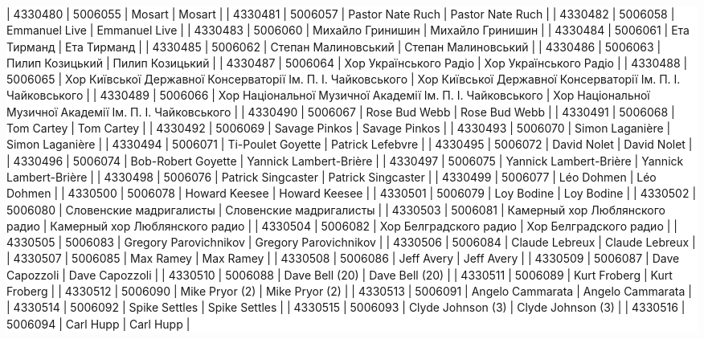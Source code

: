 | 4330480 | 5006055 | Mosart | Mosart |
| 4330481 | 5006057 | Pastor Nate Ruch | Pastor Nate Ruch |
| 4330482 | 5006058 | Emmanuel Live | Emmanuel Live |
| 4330483 | 5006060 | Михайло Гринишин | Михайло Гринишин |
| 4330484 | 5006061 | Ета Тирманд | Ета Тирманд |
| 4330485 | 5006062 | Степан Малиновський | Степан Малиновський |
| 4330486 | 5006063 | Пилип Козицький | Пилип Козицький |
| 4330487 | 5006064 | Хор Українського Радіо | Хор Українського Радіо |
| 4330488 | 5006065 | Хор Київської Державної Консерваторії Ім. П. І. Чайковського | Хор Київської Державної Консерваторії Ім. П. І. Чайковського |
| 4330489 | 5006066 | Хор Національної Музичної Академії Ім. П. І. Чайковського | Хор Національної Музичної Академії Ім. П. І. Чайковського |
| 4330490 | 5006067 | Rose Bud Webb | Rose Bud Webb |
| 4330491 | 5006068 | Tom Cartey | Tom Cartey |
| 4330492 | 5006069 | Savage Pinkos | Savage Pinkos |
| 4330493 | 5006070 | Simon Laganière | Simon Laganière |
| 4330494 | 5006071 | Ti-Poulet Goyette | Patrick Lefebvre |
| 4330495 | 5006072 | David Nolet | David Nolet |
| 4330496 | 5006074 | Bob-Robert Goyette | Yannick Lambert-Brière |
| 4330497 | 5006075 | Yannick Lambert-Brière | Yannick Lambert-Brière |
| 4330498 | 5006076 | Patrick Singcaster | Patrick Singcaster |
| 4330499 | 5006077 | Léo Dohmen | Léo Dohmen |
| 4330500 | 5006078 | Howard Keesee | Howard Keesee |
| 4330501 | 5006079 | Loy Bodine | Loy Bodine |
| 4330502 | 5006080 | Словенские мадригалисты | Словенские мадригалисты |
| 4330503 | 5006081 | Камерный хор Люблянского радио | Камерный хор Люблянского радио |
| 4330504 | 5006082 | Хор Белградского радио | Хор Белградского радио |
| 4330505 | 5006083 | Gregory Parovichnikov | Gregory Parovichnikov |
| 4330506 | 5006084 | Claude Lebreux | Claude Lebreux |
| 4330507 | 5006085 | Max Ramey | Max Ramey |
| 4330508 | 5006086 | Jeff Avery | Jeff Avery |
| 4330509 | 5006087 | Dave Capozzoli | Dave Capozzoli |
| 4330510 | 5006088 | Dave Bell (20) | Dave Bell (20) |
| 4330511 | 5006089 | Kurt Froberg | Kurt Froberg |
| 4330512 | 5006090 | Mike Pryor (2) | Mike Pryor (2) |
| 4330513 | 5006091 | Angelo Cammarata | Angelo Cammarata |
| 4330514 | 5006092 | Spike Settles | Spike Settles |
| 4330515 | 5006093 | Clyde Johnson (3) | Clyde Johnson (3) |
| 4330516 | 5006094 | Carl Hupp | Carl Hupp |